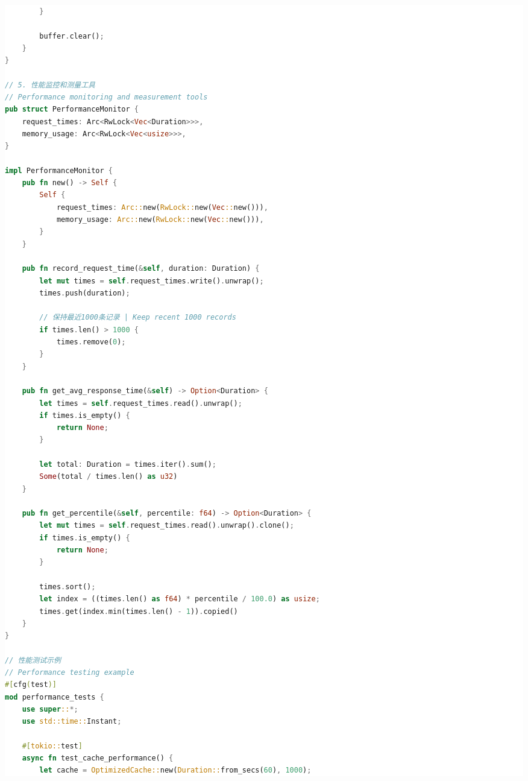   ```rust
          }
          
          buffer.clear();
      }
  }
  
  // 5. 性能监控和测量工具
  // Performance monitoring and measurement tools
  pub struct PerformanceMonitor {
      request_times: Arc<RwLock<Vec<Duration>>>,
      memory_usage: Arc<RwLock<Vec<usize>>>,
  }
  
  impl PerformanceMonitor {
      pub fn new() -> Self {
          Self {
              request_times: Arc::new(RwLock::new(Vec::new())),
              memory_usage: Arc::new(RwLock::new(Vec::new())),
          }
      }
      
      pub fn record_request_time(&self, duration: Duration) {
          let mut times = self.request_times.write().unwrap();
          times.push(duration);
          
          // 保持最近1000条记录 | Keep recent 1000 records
          if times.len() > 1000 {
              times.remove(0);
          }
      }
      
      pub fn get_avg_response_time(&self) -> Option<Duration> {
          let times = self.request_times.read().unwrap();
          if times.is_empty() {
              return None;
          }
          
          let total: Duration = times.iter().sum();
          Some(total / times.len() as u32)
      }
      
      pub fn get_percentile(&self, percentile: f64) -> Option<Duration> {
          let mut times = self.request_times.read().unwrap().clone();
          if times.is_empty() {
              return None;
          }
          
          times.sort();
          let index = ((times.len() as f64) * percentile / 100.0) as usize;
          times.get(index.min(times.len() - 1)).copied()
      }
  }
  
  // 性能测试示例
  // Performance testing example
  #[cfg(test)]
  mod performance_tests {
      use super::*;
      use std::time::Instant;
      
      #[tokio::test]
      async fn test_cache_performance() {
          let cache = OptimizedCache::new(Duration::from_secs(60), 1000);
  ```